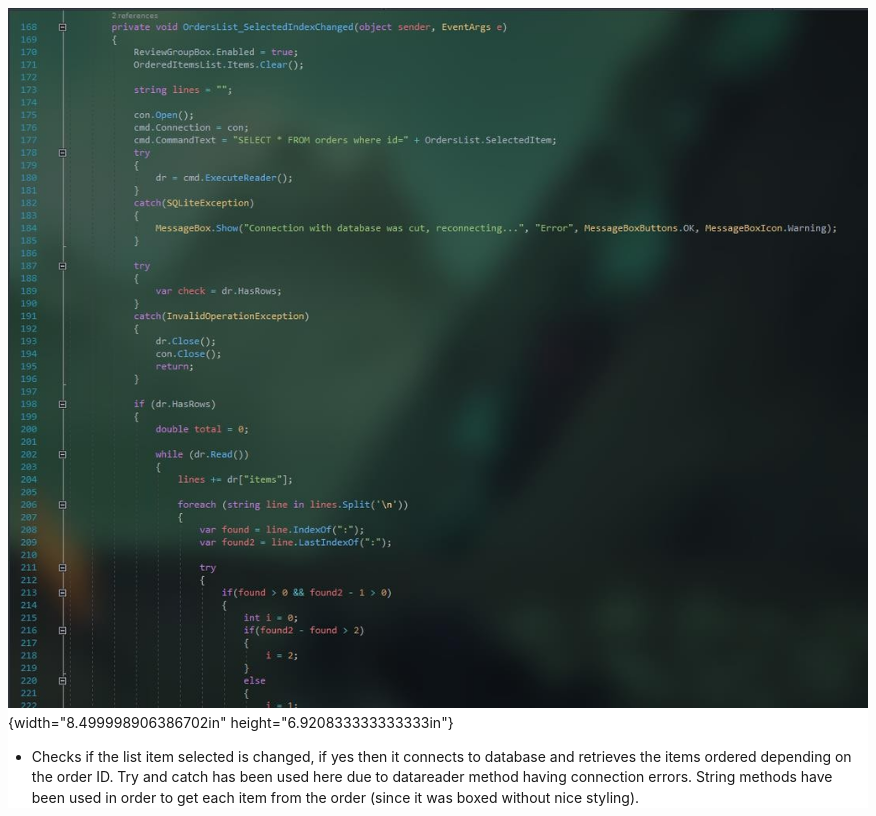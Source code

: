 ![](media/image23.jpeg){width="8.499998906386702in"
height="6.920833333333333in"}

-   Checks if the list item selected is changed, if yes then it connects
    to database and retrieves the items ordered depending on the order
    ID. Try and catch has been used here due to datareader method having
    connection errors. String methods have been used in order to get
    each item from the order (since it was boxed without nice styling).
